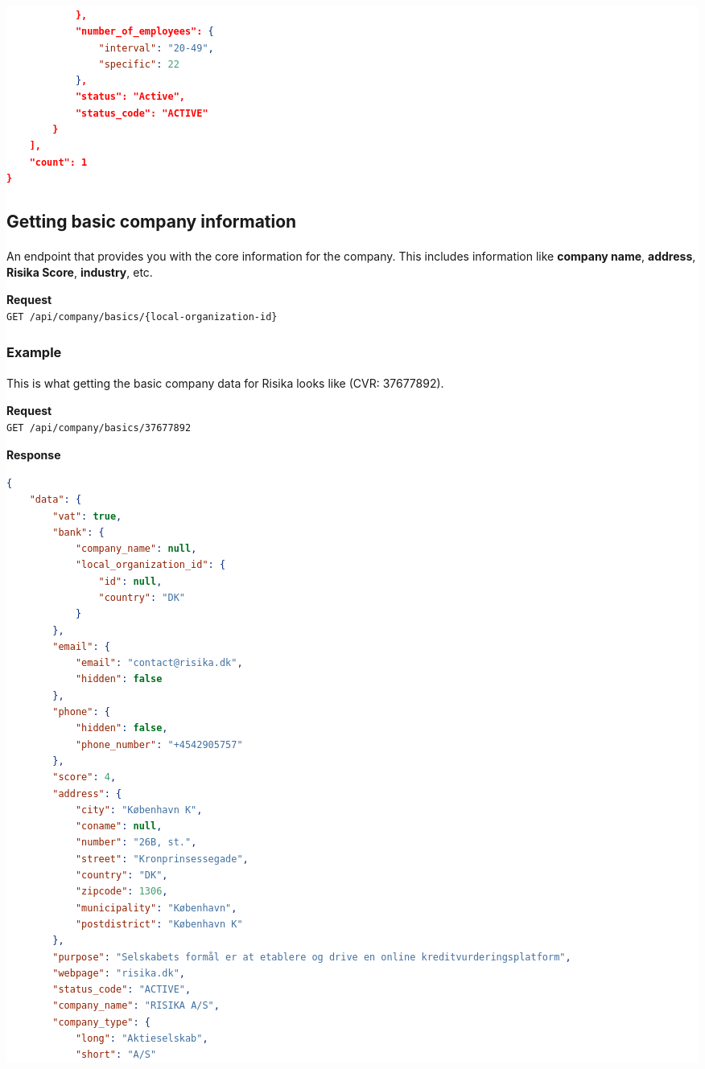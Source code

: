```json
            },
            "number_of_employees": {
                "interval": "20-49",
                "specific": 22
            },
            "status": "Active",
            "status_code": "ACTIVE"
        }
    ],
    "count": 1
}
```

## Getting basic company information
An endpoint that provides you with the core information for the company. This includes information like **company name**, **address**, **Risika Score**, **industry**, etc.

**Request**\
`GET /api/company/basics/{local-organization-id}`

### Example
This is what getting the basic company data for Risika looks like (CVR: 37677892).

**Request**\
`GET /api/company/basics/37677892`

**Response**
```json
{
    "data": {
        "vat": true,
        "bank": {
            "company_name": null,
            "local_organization_id": {
                "id": null,
                "country": "DK"
            }
        },
        "email": {
            "email": "contact@risika.dk",
            "hidden": false
        },
        "phone": {
            "hidden": false,
            "phone_number": "+4542905757"
        },
        "score": 4,
        "address": {
            "city": "København K",
            "coname": null,
            "number": "26B, st.",
            "street": "Kronprinsessegade",
            "country": "DK",
            "zipcode": 1306,
            "municipality": "København",
            "postdistrict": "København K"
        },
        "purpose": "Selskabets formål er at etablere og drive en online kreditvurderingsplatform",
        "webpage": "risika.dk",
        "status_code": "ACTIVE",
        "company_name": "RISIKA A/S",
        "company_type": {
            "long": "Aktieselskab",
            "short": "A/S"
```